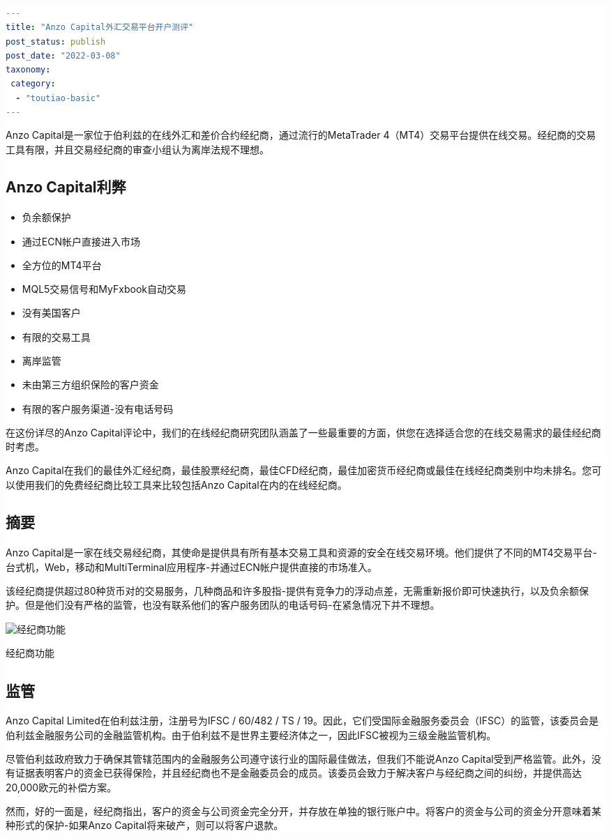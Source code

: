 ```yaml
---
title: "Anzo Capital外汇交易平台开户测评"
post_status: publish
post_date: "2022-03-08"
taxonomy:
 category: 
  - "toutiao-basic"
---
```


Anzo Capital是一家位于伯利兹的在线外汇和差价合约经纪商，通过流行的MetaTrader 4（MT4）交易平台提供在线交易。经纪商的交易工具有限，并且交易经纪商的审查小组认为离岸法规不理想。

## Anzo Capital利弊

- 负余额保护
- 通过ECN帐户直接进入市场
- 全方位的MT4平台
- MQL5交易信号和MyFxbook自动交易

- 没有美国客户
- 有限的交易工具
- 离岸监管
- 未由第三方组织保险的客户资金
- 有限的客户服务渠道-没有电话号码

在这份详尽的Anzo Capital评论中，我们的在线经纪商研究团队涵盖了一些最重要的方面，供您在选择适合您的在线交易需求的最佳经纪商时考虑。

Anzo Capital在我们的最佳外汇经纪商，最佳股票经纪商，最佳CFD经纪商，最佳加密货币经纪商或最佳在线经纪商类别中均未排名。您可以使用我们的免费经纪商比较工具来比较包括Anzo Capital在内的在线经纪商。

## 摘要

Anzo Capital是一家在线交易经纪商，其使命是提供具有所有基本交易工具和资源的安全在线交易环境。他们提供了不同的MT4交易平台-台式机，Web，移动和MultiTerminal应用程序-并通过ECN帐户提供直接的市场准入。

该经纪商提供超过80种货币对的交易服务，几种商品和许多股指-提供有竞争力的浮动点差，无需重新报价即可快速执行，以及负余额保护。但是他们没有严格的监管，也没有联系他们的客户服务团队的电话号码-在紧急情况下并不理想。

![经纪商功能](https://cdn.fendou.la/funstoutiao/2020/11/Anzo-Capital-Review-Broker-Features.png "经纪商功能")

经纪商功能

## 监管

Anzo Capital Limited在伯利兹注册，注册号为IFSC / 60/482 / TS / 19。因此，它们受国际金融服务委员会（IFSC）的监管，该委员会是伯利兹金融服务公司的金融监管机构。由于伯利兹不是世界主要经济体之一，因此IFSC被视为三级金融监管机构。

尽管伯利兹政府致力于确保其管辖范围内的金融服务公司遵守该行业的国际最佳做法，但我们不能说Anzo Capital受到严格监管。此外，没有证据表明客户的资金已获得保险，并且经纪商也不是金融委员会的成员。该委员会致力于解决客户与经纪商之间的纠纷，并提供高达20,000欧元的补偿方案。

然而，好的一面是，经纪商指出，客户的资金与公司资金完全分开，并存放在单独的银行账户中。将客户的资金与公司的资金分开意味着某种形式的保护-如果Anzo Capital将来破产，则可以将客户退款。
